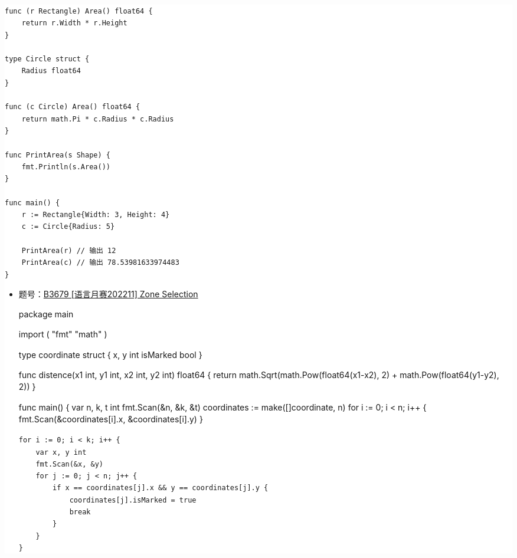     func (r Rectangle) Area() float64 {
    	return r.Width * r.Height
    }
    
    type Circle struct {
    	Radius float64
    }
    
    func (c Circle) Area() float64 {
    	return math.Pi * c.Radius * c.Radius
    }
    
    func PrintArea(s Shape) {
    	fmt.Println(s.Area())
    }
    
    func main() {
    	r := Rectangle{Width: 3, Height: 4}
    	c := Circle{Radius: 5}
    
    	PrintArea(r) // 输出 12
    	PrintArea(c) // 输出 78.53981633974483
    }
    

*   题号：[B3679 \[语言月赛202211\] Zone Selection](https://www.luogu.com.cn/problem/B3679)

    package main
    
    import (
    	"fmt"
    	"math"
    )
    
    type coordinate struct {
    	x, y     int
    	isMarked bool
    }
    
    func distence(x1 int, y1 int, x2 int, y2 int) float64 {
    	return math.Sqrt(math.Pow(float64(x1-x2), 2) + math.Pow(float64(y1-y2), 2))
    }
    
    func main() {
    	var n, k, t int
    	fmt.Scan(&n, &k, &t)
    	coordinates := make([]coordinate, n)
    	for i := 0; i < n; i++ {
    		fmt.Scan(&coordinates[i].x, &coordinates[i].y)
    	}
    
    	for i := 0; i < k; i++ {
    		var x, y int
    		fmt.Scan(&x, &y)
    		for j := 0; j < n; j++ {
    			if x == coordinates[j].x && y == coordinates[j].y {
    				coordinates[j].isMarked = true
    				break
    			}
    		}
    	}
    
